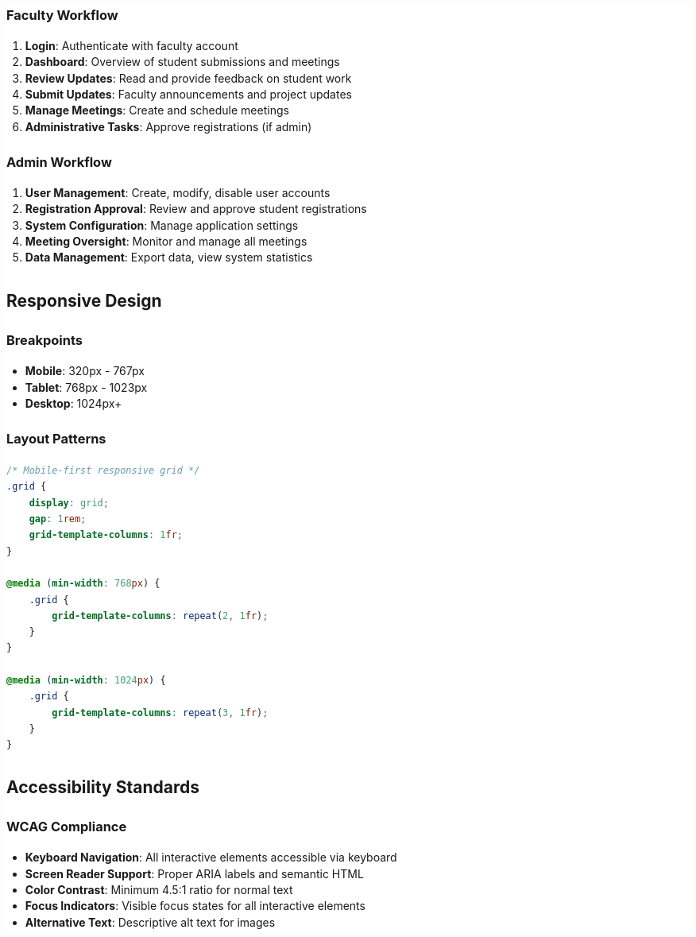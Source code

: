 ### Faculty Workflow
1. **Login**: Authenticate with faculty account
2. **Dashboard**: Overview of student submissions and meetings
3. **Review Updates**: Read and provide feedback on student work
4. **Submit Updates**: Faculty announcements and project updates
5. **Manage Meetings**: Create and schedule meetings
6. **Administrative Tasks**: Approve registrations (if admin)

### Admin Workflow
1. **User Management**: Create, modify, disable user accounts
2. **Registration Approval**: Review and approve student registrations
3. **System Configuration**: Manage application settings
4. **Meeting Oversight**: Monitor and manage all meetings
5. **Data Management**: Export data, view system statistics

## Responsive Design

### Breakpoints
- **Mobile**: 320px - 767px
- **Tablet**: 768px - 1023px
- **Desktop**: 1024px+

### Layout Patterns
```css
/* Mobile-first responsive grid */
.grid {
    display: grid;
    gap: 1rem;
    grid-template-columns: 1fr;
}

@media (min-width: 768px) {
    .grid {
        grid-template-columns: repeat(2, 1fr);
    }
}

@media (min-width: 1024px) {
    .grid {
        grid-template-columns: repeat(3, 1fr);
    }
}
```

## Accessibility Standards

### WCAG Compliance
- **Keyboard Navigation**: All interactive elements accessible via keyboard
- **Screen Reader Support**: Proper ARIA labels and semantic HTML
- **Color Contrast**: Minimum 4.5:1 ratio for normal text
- **Focus Indicators**: Visible focus states for all interactive elements
- **Alternative Text**: Descriptive alt text for images
